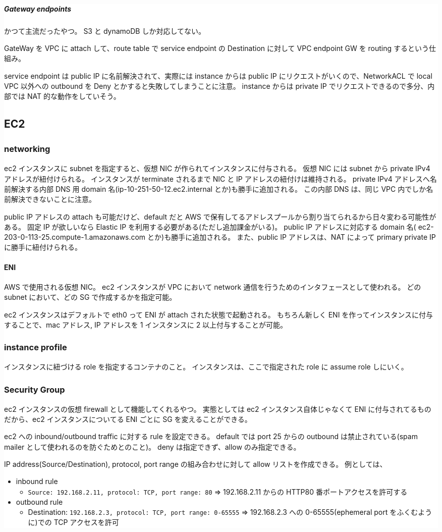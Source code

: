 ##### Gateway endpoints

かつて主流だったやつ。
S3 と dynamoDB しか対応してない。

GateWay を VPC に attach して、route table で service endpoint の Destination に対して VPC endpoint GW を routing するという仕組み。

service endpoint は public IP に名前解決されて、実際には instance からは public IP にリクエストがいくので、NetworkACL で local VPC 以外への outbound を Deny とかすると失敗してしまうことに注意。
instance からは private IP でリクエストできるので多分、内部では NAT 的な動作をしていそう。

## EC2

### networking

ec2 インスタンスに subnet を指定すると、仮想 NIC が作られてインスタンスに付与される。
仮想 NIC には subnet から private IPv4 アドレスが紐付けられる。
インスタンスが terminate されるまで NIC と IP アドレスの紐付けは維持される。
private IPv4 アドレスへ名前解決する内部 DNS 用 domain 名(ip-10-251-50-12.ec2.internal とか)も勝手に追加される。
この内部 DNS は、同じ VPC 内でしか名前解決できないことに注意。

public IP アドレスの attach も可能だけど、default だと AWS で保有してるアドレスプールから割り当てられるから日々変わる可能性がある。
固定 IP が欲しいなら Elastic IP を利用する必要がある(ただし追加課金がいる)。
public IP アドレスに対応する domain 名( ec2-203-0-113-25.compute-1.amazonaws.com とか)も勝手に追加される。
また、public IP アドレスは、NAT によって primary private IP に勝手に紐付けられる。

#### ENI

AWS で使用される仮想 NIC。
ec2 インスタンスが VPC において network 通信を行うためのインタフェースとして使われる。
どの subnet において、どの SG で作成するかを指定可能。

ec2 インスタンスはデフォルトで eth0 って ENI が attach された状態で起動される。
もちろん新しく ENI を作ってインスタンスに付与することで、mac アドレス, IP アドレスを 1 インスタンスに 2 以上付与することが可能。

### instance profile

インスタンスに紐づける role を指定するコンテナのこと。
インスタンスは、ここで指定された role に assume role しにいく。

### Security Group

ec2 インスタンスの仮想 firewall として機能してくれるやつ。
実態としては ec2 インスタンス自体じゃなくて ENI に付与されてるものだから、ec2 インスタンスについてる ENI ごとに SG を変えることができる。

ec2 への inbound/outbound traffic に対する rule を設定できる。
default では port 25 からの outbound は禁止されている(spam mailer として使われるのを防ぐためとのこと)。
deny は指定できず、allow のみ指定できる。

IP address(Source/Destination), protocol, port range の組み合わせに対して allow リストを作成できる。
例としては、

- inbound rule
  - `Source: 192.168.2.11, protocol: TCP, port range: 80` => 192.168.2.11 からの HTTP80 番ポートアクセスを許可する
- outbound rule
  - Destination: `192.168.2.3, protocol: TCP, port range: 0-65555` => 192.168.2.3 への 0-65555(ephemeral port をふくむように)での TCP アクセスを許可
